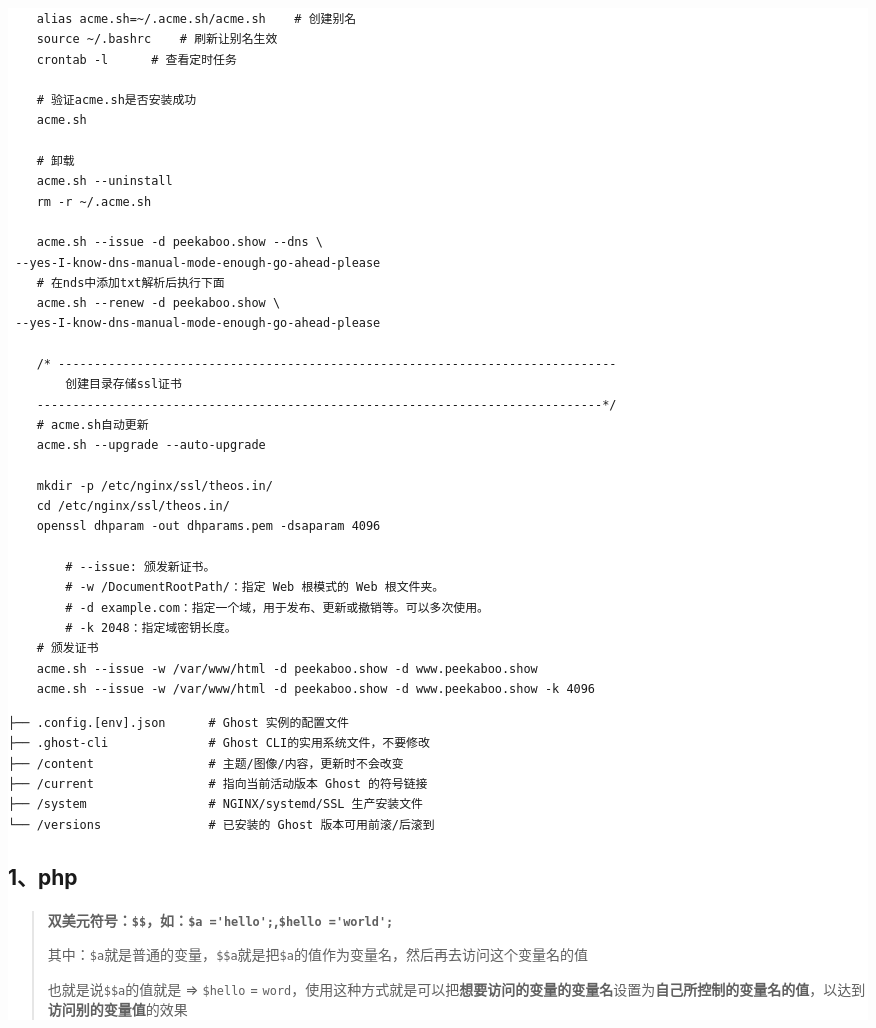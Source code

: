 ```nginx
	alias acme.sh=~/.acme.sh/acme.sh	# 创建别名 
	source ~/.bashrc	# 刷新让别名生效
    crontab -l 		# 查看定时任务

	# 验证acme.sh是否安装成功
	acme.sh

	# 卸载
	acme.sh --uninstall
	rm -r ~/.acme.sh
    
	acme.sh --issue -d peekaboo.show --dns \
 --yes-I-know-dns-manual-mode-enough-go-ahead-please
	# 在nds中添加txt解析后执行下面
	acme.sh --renew -d peekaboo.show \
 --yes-I-know-dns-manual-mode-enough-go-ahead-please

	/* ------------------------------------------------------------------------------
		创建目录存储ssl证书
	-------------------------------------------------------------------------------*/
	# acme.sh自动更新
	acme.sh --upgrade --auto-upgrade

    mkdir -p /etc/nginx/ssl/theos.in/
    cd /etc/nginx/ssl/theos.in/
    openssl dhparam -out dhparams.pem -dsaparam 4096

		# --issue: 颁发新证书。
        # -w /DocumentRootPath/：指定 Web 根模式的 Web 根文件夹。
        # -d example.com：指定一个域，用于发布、更新或撤销等。可以多次使用。
        # -k 2048：指定域密钥长度。
	# 颁发证书
    acme.sh --issue -w /var/www/html -d peekaboo.show -d www.peekaboo.show
	acme.sh --issue -w /var/www/html -d peekaboo.show -d www.peekaboo.show -k 4096

```

```nginx
├── .config.[env].json 		# Ghost 实例的配置文件
├── .ghost-cli 				# Ghost CLI的实用系统文件，不要修改
├── /content 				# 主题/图像/内容，更新时不会改变
├── /current 				# 指向当前活动版本 Ghost 的符号链接
├── /system 				# NGINX/systemd/SSL 生产安装文件
└── /versions 				# 已安装的 Ghost 版本可用前滚/后滚到
```



## 1、php

>   **双美元符号：`$$`，如：`$a ='hello';`,`$hello ='world';`**
>
>   其中：`$a`就是普通的变量，`$$a`就是把`$a`的值作为变量名，然后再去访问这个变量名的值
>
>   也就是说`$$a`的值就是  => `$hello` = `word`，使用这种方式就是可以把**想要访问的变量的变量名**设置为**自己所控制的变量名的值**，以达到**访问别的变量值**的效果
